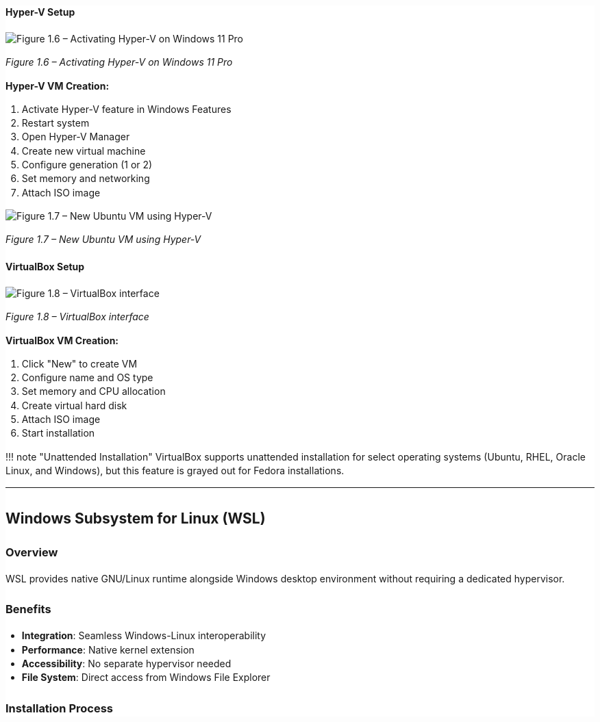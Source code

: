 #### **Hyper-V Setup**

![Figure 1.6 – Activating Hyper-V on Windows 11 Pro](images/figure_1_6_hyperv_activation.png)

*Figure 1.6 – Activating Hyper-V on Windows 11 Pro*

**Hyper-V VM Creation:**
1. Activate Hyper-V feature in Windows Features
2. Restart system
3. Open Hyper-V Manager
4. Create new virtual machine
5. Configure generation (1 or 2)
6. Set memory and networking
7. Attach ISO image

![Figure 1.7 – New Ubuntu VM using Hyper-V](images/figure_1_7_hyperv_ubuntu.png)

*Figure 1.7 – New Ubuntu VM using Hyper-V*

#### **VirtualBox Setup**

![Figure 1.8 – VirtualBox interface](images/figure_1_8_virtualbox_interface.png)

*Figure 1.8 – VirtualBox interface*

**VirtualBox VM Creation:**
1. Click "New" to create VM
2. Configure name and OS type
3. Set memory and CPU allocation
4. Create virtual hard disk
5. Attach ISO image
6. Start installation

!!! note "Unattended Installation"
    VirtualBox supports unattended installation for select operating systems (Ubuntu, RHEL, Oracle Linux, and Windows), but this feature is grayed out for Fedora installations.

---

## Windows Subsystem for Linux (WSL)

### Overview
WSL provides native GNU/Linux runtime alongside Windows desktop environment without requiring a dedicated hypervisor.

### Benefits
- **Integration**: Seamless Windows-Linux interoperability
- **Performance**: Native kernel extension
- **Accessibility**: No separate hypervisor needed
- **File System**: Direct access from Windows File Explorer

### Installation Process
